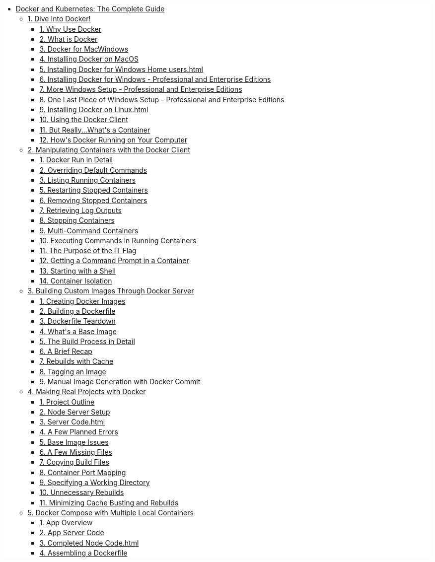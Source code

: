 


- [Docker and Kubernetes: The Complete Guide](#docker-and-kubernetes-the-complete-guide)
  - [1. Dive Into Docker!](#1-dive-into-docker)
    - [1. Why Use Docker](#1-why-use-docker)
    - [2. What is Docker](#2-what-is-docker)
    - [3. Docker for MacWindows](#3-docker-for-macwindows)
    - [4. Installing Docker on MacOS](#4-installing-docker-on-macos)
    - [5. Installing Docker for Windows Home users.html](#5-installing-docker-for-windows-home-usershtml)
    - [6. Installing Docker for Windows - Professional and Enterprise Editions](#6-installing-docker-for-windows---professional-and-enterprise-editions)
    - [7. More Windows Setup - Professional and Enterprise Editions](#7-more-windows-setup---professional-and-enterprise-editions)
    - [8. One Last Piece of Windows Setup - Professional and Enterprise Editions](#8-one-last-piece-of-windows-setup---professional-and-enterprise-editions)
    - [9. Installing Docker on Linux.html](#9-installing-docker-on-linuxhtml)
    - [10. Using the Docker Client](#10-using-the-docker-client)
    - [11. But Really...What's a Container](#11-but-reallywhats-a-container)
    - [12. How's Docker Running on Your Computer](#12-hows-docker-running-on-your-computer)
  - [2. Manipulating Containers with the Docker Client](#2-manipulating-containers-with-the-docker-client)
    - [1. Docker Run in Detail](#1-docker-run-in-detail)
    - [2. Overriding Default Commands](#2-overriding-default-commands)
    - [3. Listing Running Containers](#3-listing-running-containers)
    - [5. Restarting Stopped Containers](#5-restarting-stopped-containers)
    - [6. Removing Stopped Containers](#6-removing-stopped-containers)
    - [7. Retrieving Log Outputs](#7-retrieving-log-outputs)
    - [8. Stopping Containers](#8-stopping-containers)
    - [9. Multi-Command Containers](#9-multi-command-containers)
    - [10. Executing Commands in Running Containers](#10-executing-commands-in-running-containers)
    - [11. The Purpose of the IT Flag](#11-the-purpose-of-the-it-flag)
    - [12. Getting a Command Prompt in a Container](#12-getting-a-command-prompt-in-a-container)
    - [13. Starting with a Shell](#13-starting-with-a-shell)
    - [14. Container Isolation](#14-container-isolation)
  - [3. Building Custom Images Through Docker Server](#3-building-custom-images-through-docker-server)
    - [1. Creating Docker Images](#1-creating-docker-images)
    - [2. Building a Dockerfile](#2-building-a-dockerfile)
    - [3. Dockerfile Teardown](#3-dockerfile-teardown)
    - [4. What's a Base Image](#4-whats-a-base-image)
    - [5. The Build Process in Detail](#5-the-build-process-in-detail)
    - [6. A Brief Recap](#6-a-brief-recap)
    - [7. Rebuilds with Cache](#7-rebuilds-with-cache)
    - [8. Tagging an Image](#8-tagging-an-image)
    - [9. Manual Image Generation with Docker Commit](#9-manual-image-generation-with-docker-commit)
  - [4. Making Real Projects with Docker](#4-making-real-projects-with-docker)
    - [1. Project Outline](#1-project-outline)
    - [2. Node Server Setup](#2-node-server-setup)
    - [3. Server Code.html](#3-server-codehtml)
    - [4. A Few Planned Errors](#4-a-few-planned-errors)
    - [5. Base Image Issues](#5-base-image-issues)
    - [6. A Few Missing Files](#6-a-few-missing-files)
    - [7. Copying Build Files](#7-copying-build-files)
    - [8. Container Port Mapping](#8-container-port-mapping)
    - [9. Specifying a Working Directory](#9-specifying-a-working-directory)
    - [10. Unnecessary Rebuilds](#10-unnecessary-rebuilds)
    - [11. Minimizing Cache Busting and Rebuilds](#11-minimizing-cache-busting-and-rebuilds)
  - [5. Docker Compose with Multiple Local Containers](#5-docker-compose-with-multiple-local-containers)
    - [1. App Overview](#1-app-overview)
    - [2. App Server Code](#2-app-server-code)
    - [3. Completed Node Code.html](#3-completed-node-codehtml)
    - [4. Assembling a Dockerfile](#4-assembling-a-dockerfile)